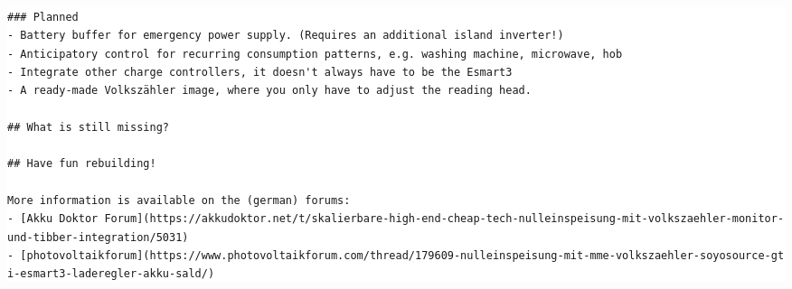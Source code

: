```
### Planned
- Battery buffer for emergency power supply. (Requires an additional island inverter!)
- Anticipatory control for recurring consumption patterns, e.g. washing machine, microwave, hob
- Integrate other charge controllers, it doesn't always have to be the Esmart3
- A ready-made Volkszähler image, where you only have to adjust the reading head.

## What is still missing?

## Have fun rebuilding!

More information is available on the (german) forums:
- [Akku Doktor Forum](https://akkudoktor.net/t/skalierbare-high-end-cheap-tech-nulleinspeisung-mit-volkszaehler-monitor-und-tibber-integration/5031)
- [photovoltaikforum](https://www.photovoltaikforum.com/thread/179609-nulleinspeisung-mit-mme-volkszaehler-soyosource-gti-esmart3-laderegler-akku-sald/)
